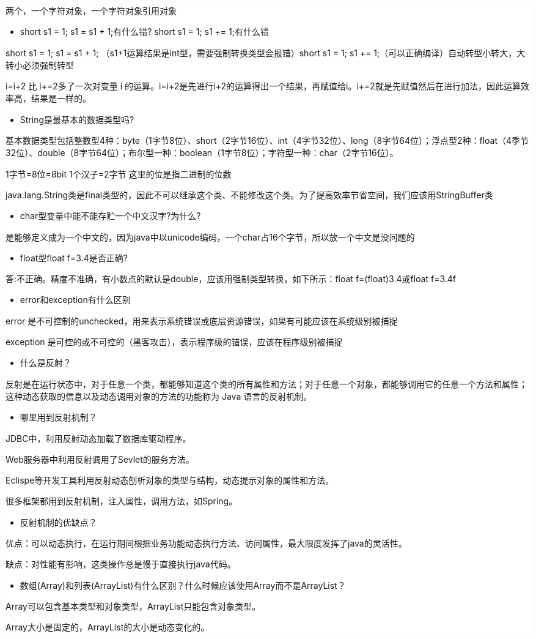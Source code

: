 两个，一个字符对象，一个字符对象引用对象


- short s1 = 1; s1 = s1 + 1;有什么错? short s1 = 1; s1 += 1;有什么错

short s1 = 1; s1 = s1 + 1; （s1+1运算结果是int型，需要强制转换类型会报错）short s1 = 1; s1 += 1;（可以正确编译）自动转型小转大，大转小必须强制转型

i=i+2 比 i+=2多了一次对变量 i 的运算。i=i+2是先进行i+2的运算得出一个结果，再赋值给i。i+=2就是先赋值然后在进行加法，因此运算效率高，结果是一样的。


- String是最基本的数据类型吗?

基本数据类型包括整数型4种：byte（1字节8位）、short（2字节16位）、int（4字节32位）、long（8字节64位）；浮点型2种：float（4季节32位）、double（8字节64位）；布尔型一种：boolean（1字节8位）；字符型一种：char（2字节16位）。

1字节=8位=8bit  1个汉子=2字节  这里的位是指二进制的位数

java.lang.String类是final类型的，因此不可以继承这个类、不能修改这个类。为了提高效率节省空间，我们应该用StringBuffer类


- char型变量中能不能存贮一个中文汉字?为什么?

是能够定义成为一个中文的，因为java中以unicode编码，一个char占16个字节，所以放一个中文是没问题的


- float型float f=3.4是否正确?

答:不正确。精度不准确，有小数点的默认是double，应该用强制类型转换，如下所示：float f=(float)3.4或float f=3.4f


- error和exception有什么区别

error 是不可控制的unchecked，用来表示系统错误或底层资源错误，如果有可能应该在系统级别被捕捉

exception 是可控的或不可控的（黑客攻击），表示程序级的错误，应该在程序级别被捕捉


- 什么是反射？

反射是在运行状态中，对于任意一个类，都能够知道这个类的所有属性和方法；对于任意一个对象，都能够调用它的任意一个方法和属性；这种动态获取的信息以及动态调用对象的方法的功能称为 Java 语言的反射机制。


- 哪里用到反射机制？

JDBC中，利用反射动态加载了数据库驱动程序。

Web服务器中利用反射调用了Sevlet的服务方法。

Eclispe等开发工具利用反射动态刨析对象的类型与结构，动态提示对象的属性和方法。

很多框架都用到反射机制，注入属性，调用方法，如Spring。


- 反射机制的优缺点？

优点：可以动态执行，在运行期间根据业务功能动态执行方法、访问属性，最大限度发挥了java的灵活性。

缺点：对性能有影响，这类操作总是慢于直接执行java代码。


- 数组(Array)和列表(ArrayList)有什么区别？什么时候应该使用Array而不是ArrayList？

Array可以包含基本类型和对象类型，ArrayList只能包含对象类型。

Array大小是固定的，ArrayList的大小是动态变化的。

